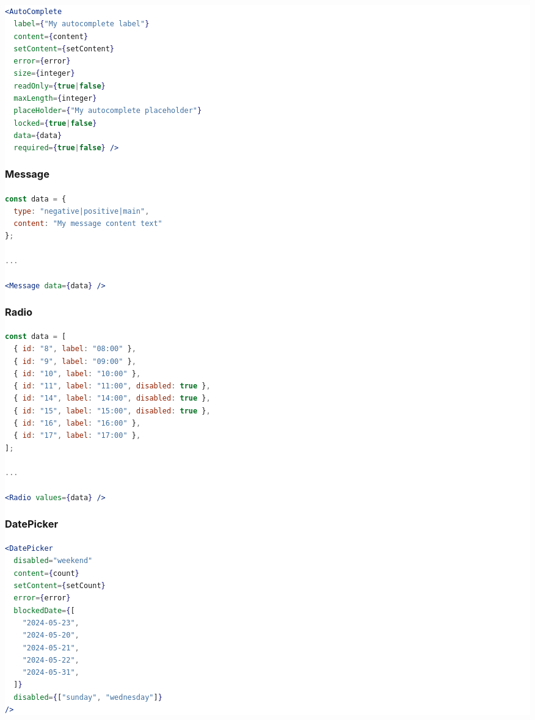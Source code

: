 ```jsx
<AutoComplete
  label={"My autocomplete label"}
  content={content}
  setContent={setContent}
  error={error}
  size={integer}
  readOnly={true|false}
  maxLength={integer}
  placeHolder={"My autocomplete placeholder"}
  locked={true|false}
  data={data}
  required={true|false} />
```

### Message

```jsx
const data = {
  type: "negative|positive|main",
  content: "My message content text"
};

...

<Message data={data} />
```

### Radio

```jsx
const data = [
  { id: "8", label: "08:00" },
  { id: "9", label: "09:00" },
  { id: "10", label: "10:00" },
  { id: "11", label: "11:00", disabled: true },
  { id: "14", label: "14:00", disabled: true },
  { id: "15", label: "15:00", disabled: true },
  { id: "16", label: "16:00" },
  { id: "17", label: "17:00" },
];

...

<Radio values={data} />
```

### DatePicker

```jsx
<DatePicker
  disabled="weekend"
  content={count}
  setContent={setCount}
  error={error}
  blockedDate={[
    "2024-05-23",
    "2024-05-20",
    "2024-05-21",
    "2024-05-22",
    "2024-05-31",
  ]}
  disabled={["sunday", "wednesday"]}
/>
```
